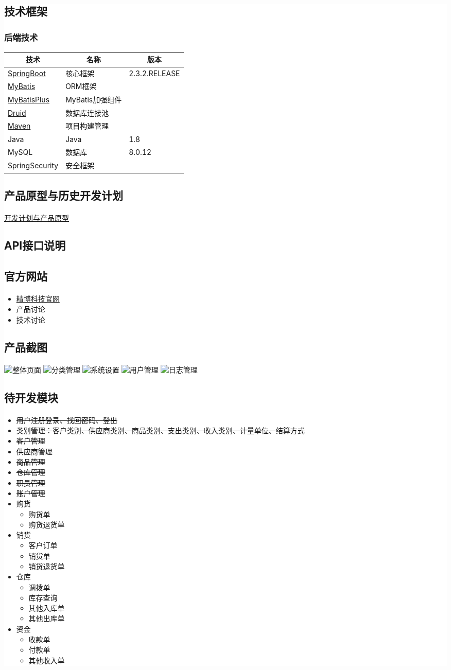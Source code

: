 ## 技术框架
### 后端技术
技术|名称|版本
---|---|---
[SpringBoot](http://spring.io/projects/spring-boot)|核心框架|2.3.2.RELEASE
[MyBatis](http://www.mybatis.org/mybatis-3/zh/index.html)|ORM框架
[MyBatisPlus](https://mybatis.plus/)|MyBatis加强组件
[Druid](https://github.com/alibaba/druid)|数据库连接池|
[Maven](http://maven.apache.org/)|项目构建管理|
Java|Java|1.8
MySQL|数据库|8.0.12
SpringSecurity|安全框架

## 产品原型与历史开发计划
[开发计划与产品原型](https://gitee.com/kingborn/master-erp/wikis/pages)

## API接口说明

## 官方网站
- [精博科技官网](https://www.kingborn.net)
- 产品讨论
- 技术讨论

## 产品截图
![整体页面](https://images.gitee.com/uploads/images/2020/0821/171856_28d0ab48_348921.png "module.png")
![分类管理](https://images.gitee.com/uploads/images/2020/0812/210416_2d5d0089_348921.png "分类管理.png")
![系统设置](https://images.gitee.com/uploads/images/2020/0812/094304_dff29b60_348921.png "截图1.png")
![用户管理](https://images.gitee.com/uploads/images/2020/0812/094429_6a8aa055_348921.png "用户管理.png")
![日志管理](https://images.gitee.com/uploads/images/2020/0812/094504_c3aacc77_348921.png "日志管理.png")

## 待开发模块
- ~~用户注册登录、找回密码、登出~~
- ~~类别管理：客户类别、供应商类别、商品类别、支出类别、收入类别、计量单位、结算方式~~
- ~~客户管理~~
- ~~供应商管理~~
- ~~商品管理~~
- ~~仓库管理~~
- ~~职员管理~~
- ~~账户管理~~
- 购货
    - 购货单
    - 购货退货单
- 销货
    - 客户订单
    - 销货单
    - 销货退货单
- 仓库
    - 调拨单
    - 库存查询
    - 其他入库单
    - 其他出库单
- 资金
    - 收款单
    - 付款单
    - 其他收入单